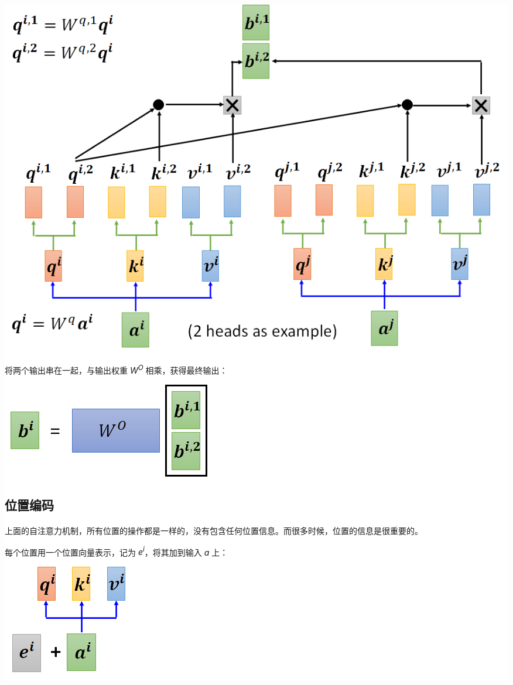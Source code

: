 ![](images/2022-08-10-12-57-49.png)

将两个输出串在一起，与输出权重 $W^O$ 相乘，获得最终输出：

![](images/2022-08-10-12-58-19.png)

## 位置编码

上面的自注意力机制，所有位置的操作都是一样的，没有包含任何位置信息。而很多时候，位置的信息是很重要的。

每个位置用一个位置向量表示，记为 $e^i$，将其加到输入 $a$ 上：

![](images/2022-08-10-13-21-50.png)
